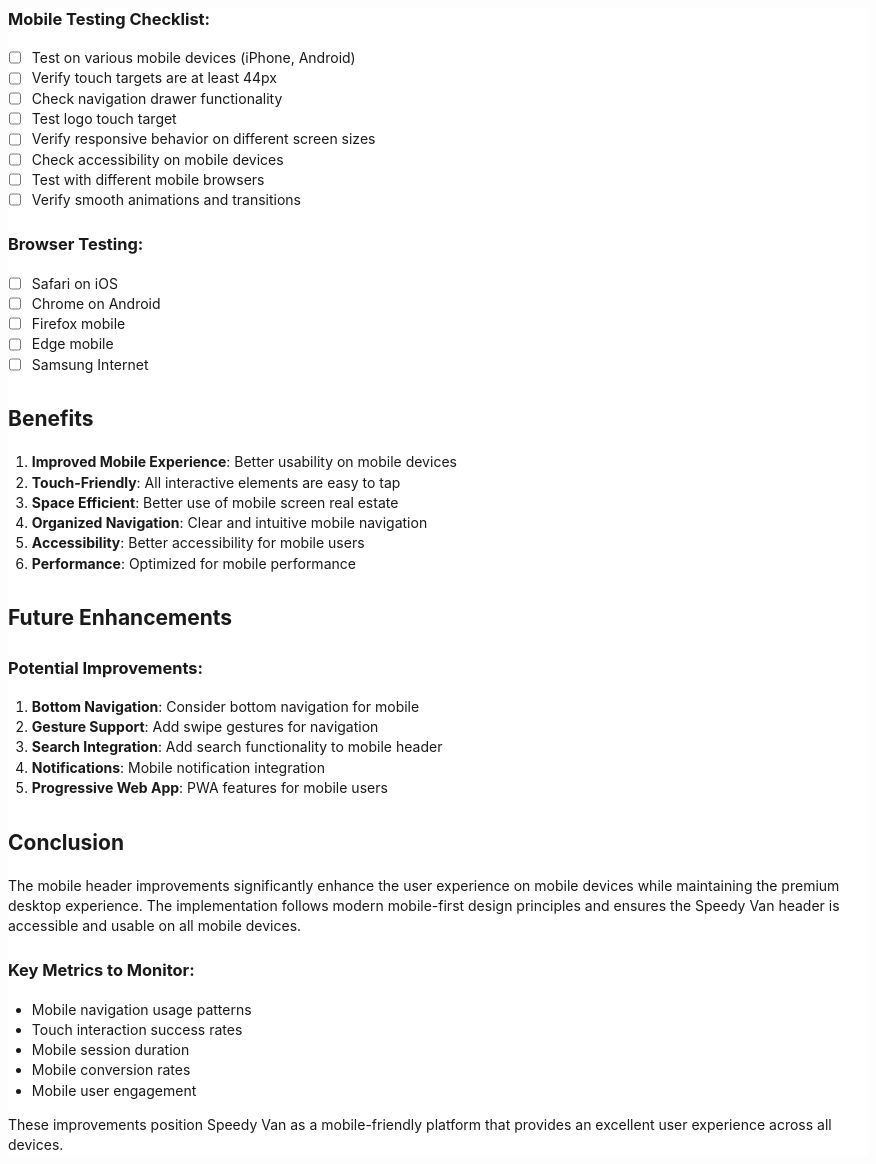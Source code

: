### Mobile Testing Checklist:
- [ ] Test on various mobile devices (iPhone, Android)
- [ ] Verify touch targets are at least 44px
- [ ] Check navigation drawer functionality
- [ ] Test logo touch target
- [ ] Verify responsive behavior on different screen sizes
- [ ] Check accessibility on mobile devices
- [ ] Test with different mobile browsers
- [ ] Verify smooth animations and transitions

### Browser Testing:
- [ ] Safari on iOS
- [ ] Chrome on Android
- [ ] Firefox mobile
- [ ] Edge mobile
- [ ] Samsung Internet

## Benefits

1. **Improved Mobile Experience**: Better usability on mobile devices
2. **Touch-Friendly**: All interactive elements are easy to tap
3. **Space Efficient**: Better use of mobile screen real estate
4. **Organized Navigation**: Clear and intuitive mobile navigation
5. **Accessibility**: Better accessibility for mobile users
6. **Performance**: Optimized for mobile performance

## Future Enhancements

### Potential Improvements:
1. **Bottom Navigation**: Consider bottom navigation for mobile
2. **Gesture Support**: Add swipe gestures for navigation
3. **Search Integration**: Add search functionality to mobile header
4. **Notifications**: Mobile notification integration
5. **Progressive Web App**: PWA features for mobile users

## Conclusion

The mobile header improvements significantly enhance the user experience on mobile devices while maintaining the premium desktop experience. The implementation follows modern mobile-first design principles and ensures the Speedy Van header is accessible and usable on all mobile devices.

### Key Metrics to Monitor:
- Mobile navigation usage patterns
- Touch interaction success rates
- Mobile session duration
- Mobile conversion rates
- Mobile user engagement

These improvements position Speedy Van as a mobile-friendly platform that provides an excellent user experience across all devices.
